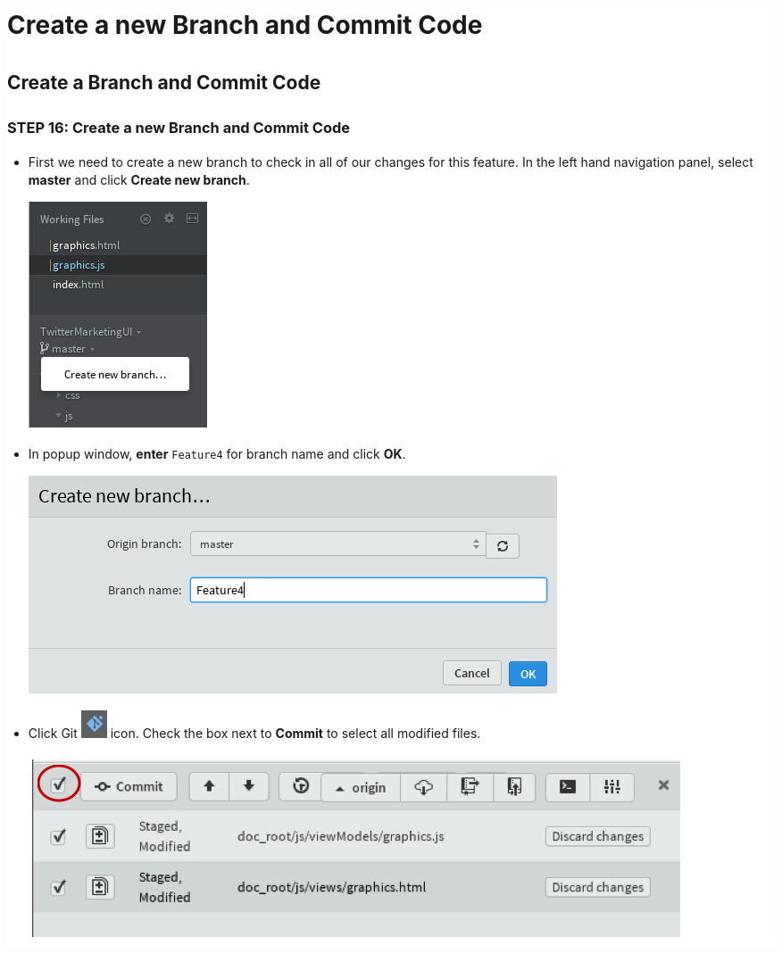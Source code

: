 # Create a new Branch and Commit Code

## Create a Branch and Commit Code

### **STEP 16**: Create a new Branch and Commit Code

- First we need to create a new branch to check in all of our changes for this feature. In the left hand navigation panel, select **master** and click **Create new branch**.

    ![](images/300/image074.png)

- In popup window, **enter** `Feature4` for branch name and click **OK**.

    ![](images/300/image075.png)

- Click  Git ![](images/300/image076.png) icon. Check the box next to **Commit** to select all modified files.

    ![](images/300/image077.png)
